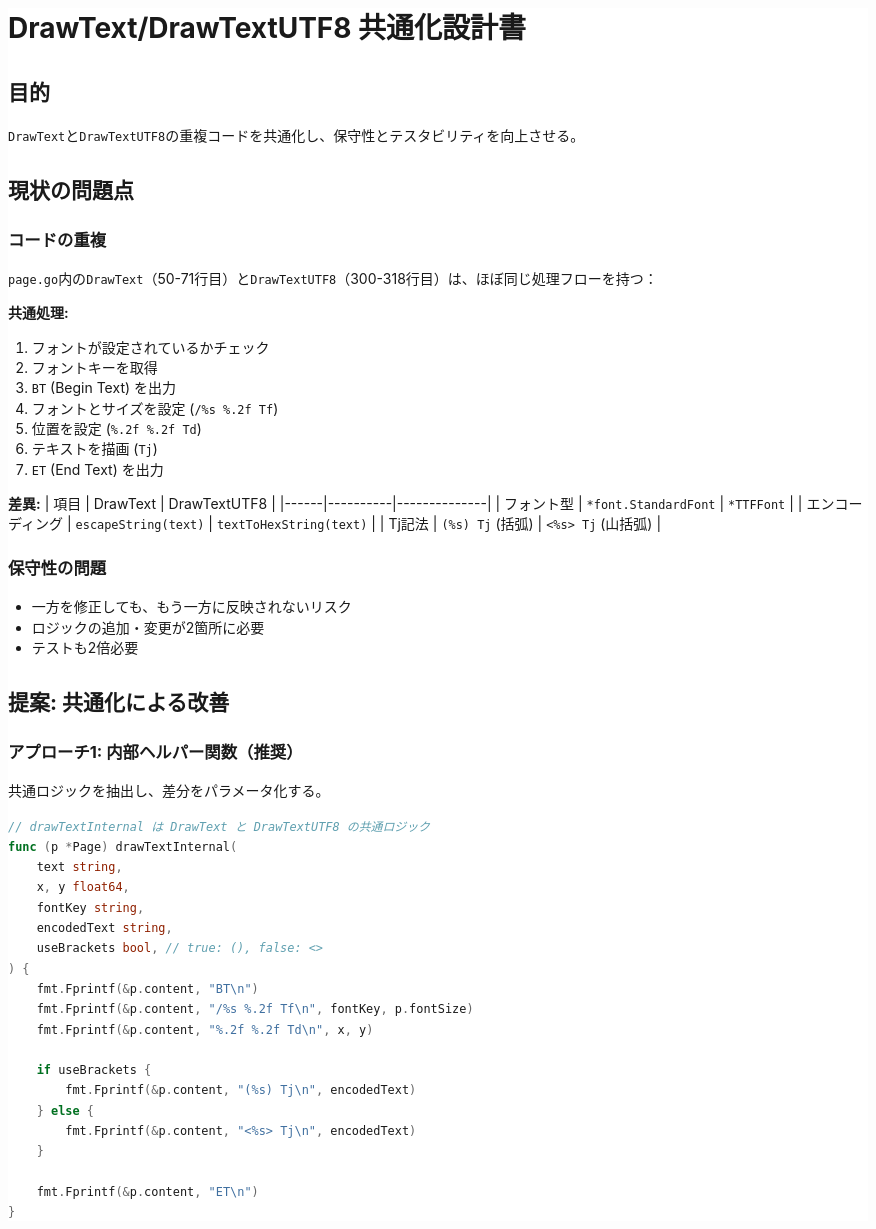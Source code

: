 # DrawText/DrawTextUTF8 共通化設計書

## 目的
`DrawText`と`DrawTextUTF8`の重複コードを共通化し、保守性とテスタビリティを向上させる。

## 現状の問題点

### コードの重複
`page.go`内の`DrawText`（50-71行目）と`DrawTextUTF8`（300-318行目）は、ほぼ同じ処理フローを持つ：

**共通処理:**
1. フォントが設定されているかチェック
2. フォントキーを取得
3. `BT` (Begin Text) を出力
4. フォントとサイズを設定 (`/%s %.2f Tf`)
5. 位置を設定 (`%.2f %.2f Td`)
6. テキストを描画 (`Tj`)
7. `ET` (End Text) を出力

**差異:**
| 項目 | DrawText | DrawTextUTF8 |
|------|----------|--------------|
| フォント型 | `*font.StandardFont` | `*TTFFont` |
| エンコーディング | `escapeString(text)` | `textToHexString(text)` |
| Tj記法 | `(%s) Tj` (括弧) | `<%s> Tj` (山括弧) |

### 保守性の問題
- 一方を修正しても、もう一方に反映されないリスク
- ロジックの追加・変更が2箇所に必要
- テストも2倍必要

## 提案: 共通化による改善

### アプローチ1: 内部ヘルパー関数（推奨）

共通ロジックを抽出し、差分をパラメータ化する。

```go
// drawTextInternal は DrawText と DrawTextUTF8 の共通ロジック
func (p *Page) drawTextInternal(
    text string,
    x, y float64,
    fontKey string,
    encodedText string,
    useBrackets bool, // true: (), false: <>
) {
    fmt.Fprintf(&p.content, "BT\n")
    fmt.Fprintf(&p.content, "/%s %.2f Tf\n", fontKey, p.fontSize)
    fmt.Fprintf(&p.content, "%.2f %.2f Td\n", x, y)

    if useBrackets {
        fmt.Fprintf(&p.content, "(%s) Tj\n", encodedText)
    } else {
        fmt.Fprintf(&p.content, "<%s> Tj\n", encodedText)
    }

    fmt.Fprintf(&p.content, "ET\n")
}
```
